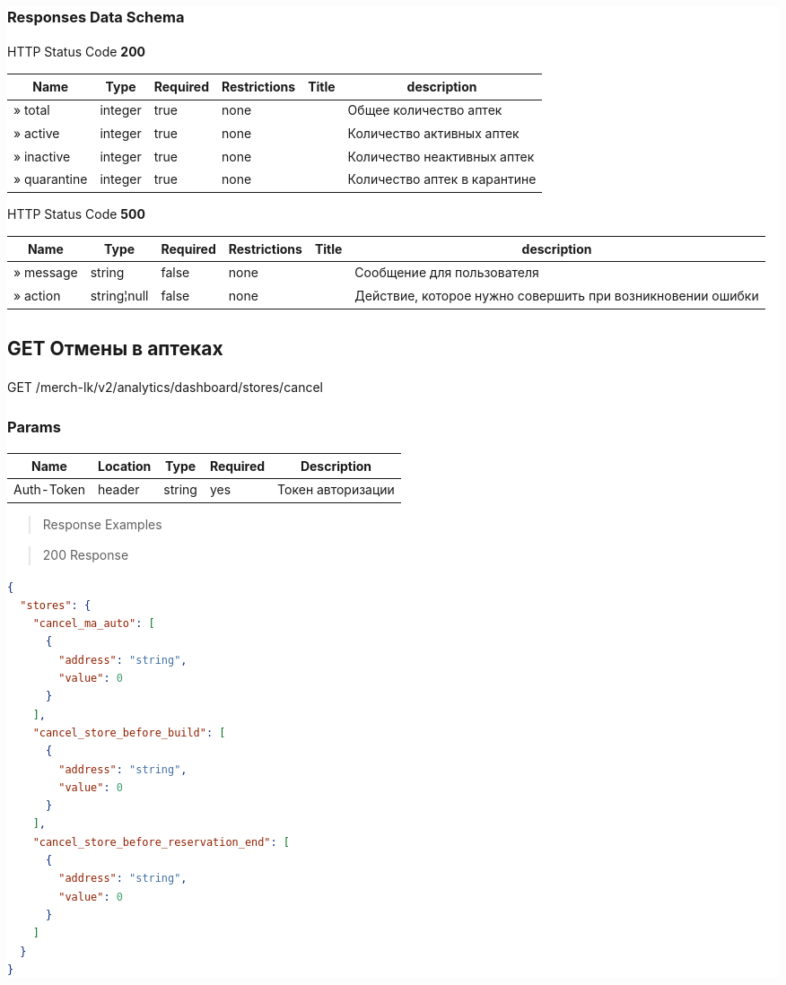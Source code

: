 ### Responses Data Schema

HTTP Status Code **200**

|Name|Type|Required|Restrictions|Title|description|
|---|---|---|---|---|---|
|» total|integer|true|none||Общее количество аптек|
|» active|integer|true|none||Количество активных аптек|
|» inactive|integer|true|none||Количество неактивных аптек|
|» quarantine|integer|true|none||Количество аптек в карантине|

HTTP Status Code **500**

|Name|Type|Required|Restrictions|Title|description|
|---|---|---|---|---|---|
|» message|string|false|none||Сообщение для пользователя|
|» action|string¦null|false|none||Действие, которое нужно совершить при возникновении ошибки|

## GET Отмены в аптеках

GET /merch-lk/v2/analytics/dashboard/stores/cancel

### Params

|Name|Location|Type|Required|Description|
|---|---|---|---|---|
|Auth-Token|header|string| yes |Токен авторизации|

> Response Examples

> 200 Response

```json
{
  "stores": {
    "cancel_ma_auto": [
      {
        "address": "string",
        "value": 0
      }
    ],
    "cancel_store_before_build": [
      {
        "address": "string",
        "value": 0
      }
    ],
    "cancel_store_before_reservation_end": [
      {
        "address": "string",
        "value": 0
      }
    ]
  }
}
```
